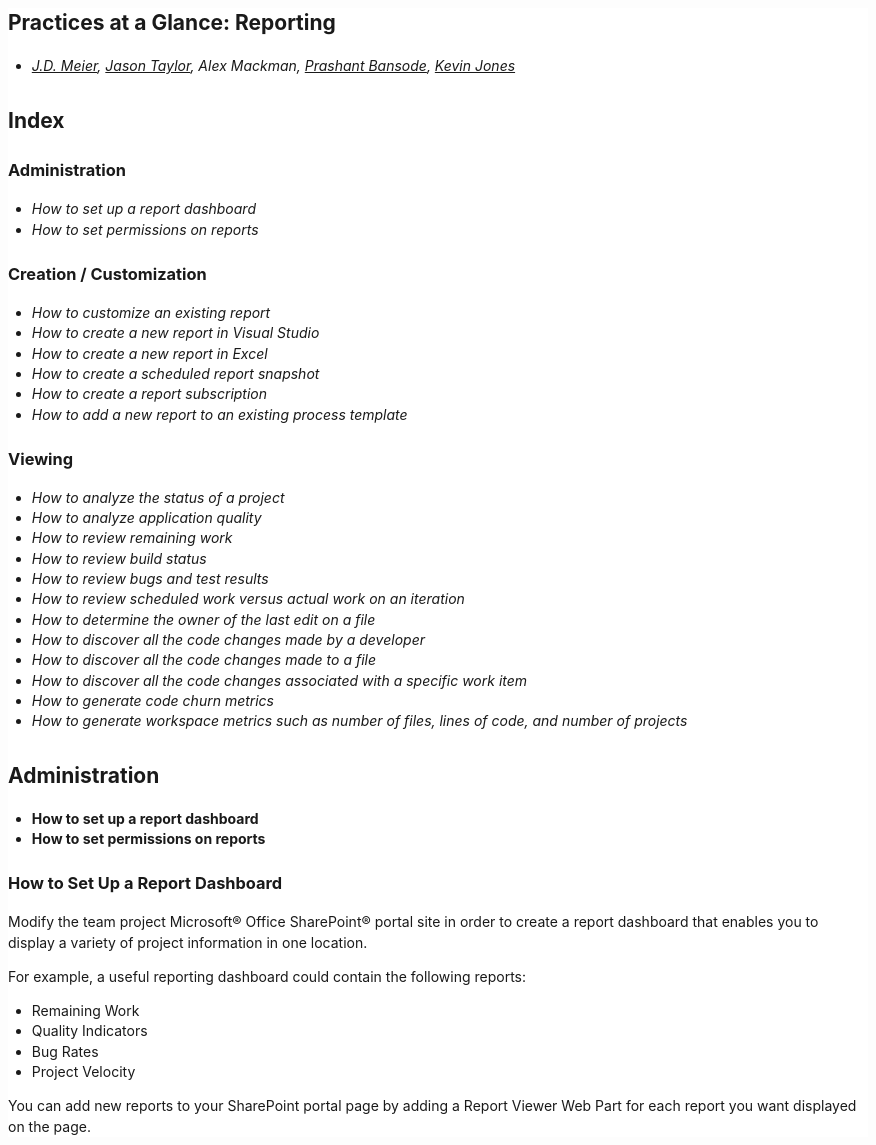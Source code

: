 ## Practices at a Glance:  Reporting
- _[J.D. Meier](http://blogs.msdn.com/jmeier), [Jason Taylor](http://jtaylorgoodlife.blogspot.com/), Alex Mackman, [Prashant Bansode](http://prashantbansode.blogspot.com/), [Kevin Jones](http://blogs.advantaje.com/blog/kevin/)_

## Index
### Administration
* _How to set up a report dashboard_
* _How to set permissions on reports_

### Creation / Customization
* _How to customize an existing report_
* _How to create a new report in Visual Studio_
* _How to create a new report in Excel_
* _How to create a scheduled report snapshot_
* _How to create a report subscription_
* _How to add a new report to an existing process template_

### Viewing 
* _How to analyze the status of a project_
* _How to analyze application quality_
* _How to review remaining work_
* _How to review build status_
* _How to review bugs and test results_
* _How to review scheduled work versus actual work on an iteration_
* _How to determine the owner of the last edit on a file_
* _How to discover all the code changes made by a developer_
* _How to discover all the code changes made to a file_
* _How to discover all the code changes associated with a specific work item_ 
* _How to generate code churn metrics_
* _How to generate workspace metrics such as number of files, lines of code, and number of projects_ 

## Administration
* **How to set up a report dashboard**
* **How to set permissions on reports**

### How to Set Up a Report Dashboard
Modify the team project Microsoft® Office SharePoint® portal site in order to create a report dashboard that enables you to display a variety of project information in one location.

For example, a useful reporting dashboard could contain the following reports:
* Remaining Work
* Quality Indicators
* Bug Rates
* Project Velocity

You can add new reports to your SharePoint portal page by adding a Report Viewer Web Part for each report you want displayed on the page.
